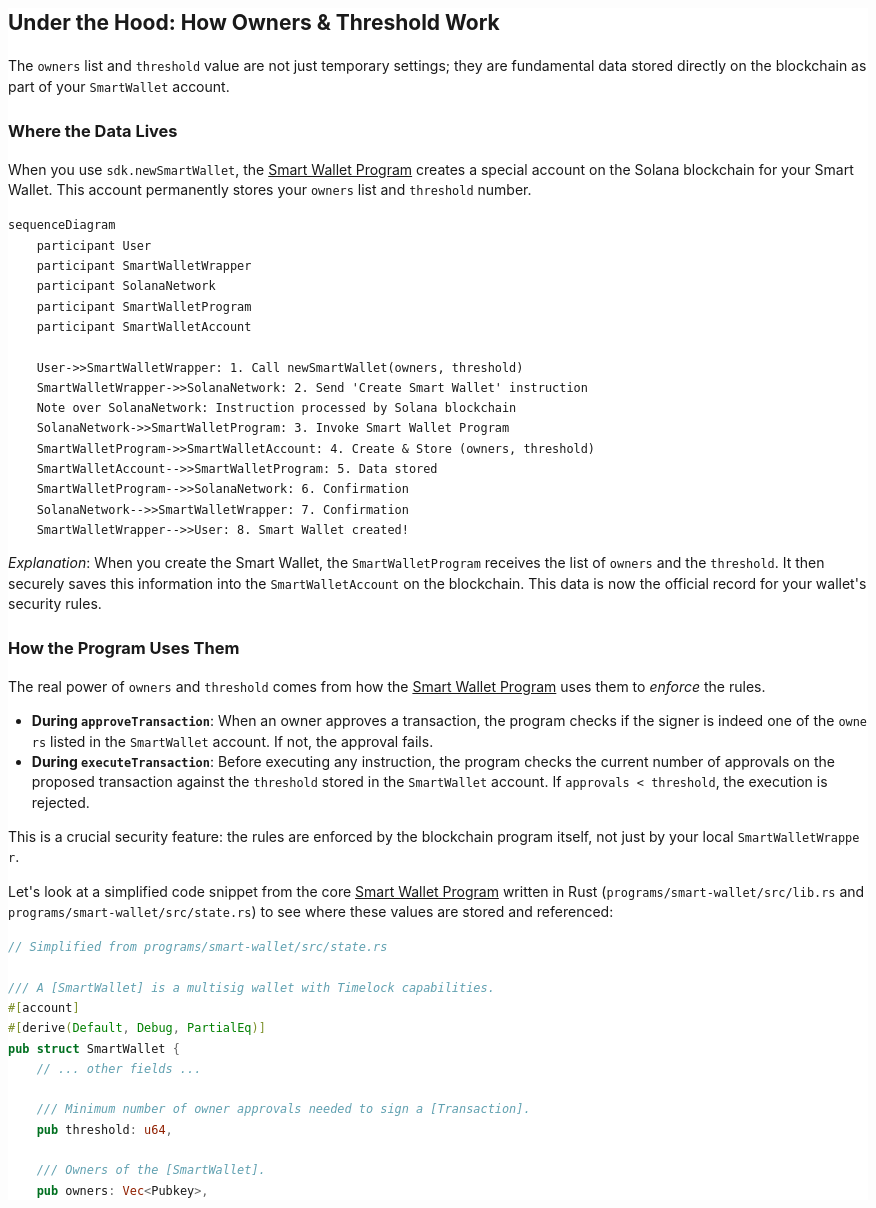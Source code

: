 ## Under the Hood: How Owners & Threshold Work

The `owners` list and `threshold` value are not just temporary settings; they are fundamental data stored directly on the blockchain as part of your `SmartWallet` account.

### Where the Data Lives

When you use `sdk.newSmartWallet`, the [Smart Wallet Program](smart-wallet-program) creates a special account on the Solana blockchain for your Smart Wallet. This account permanently stores your `owners` list and `threshold` number.

```mermaid
sequenceDiagram
    participant User
    participant SmartWalletWrapper
    participant SolanaNetwork
    participant SmartWalletProgram
    participant SmartWalletAccount

    User->>SmartWalletWrapper: 1. Call newSmartWallet(owners, threshold)
    SmartWalletWrapper->>SolanaNetwork: 2. Send 'Create Smart Wallet' instruction
    Note over SolanaNetwork: Instruction processed by Solana blockchain
    SolanaNetwork->>SmartWalletProgram: 3. Invoke Smart Wallet Program
    SmartWalletProgram->>SmartWalletAccount: 4. Create & Store (owners, threshold)
    SmartWalletAccount-->>SmartWalletProgram: 5. Data stored
    SmartWalletProgram-->>SolanaNetwork: 6. Confirmation
    SolanaNetwork-->>SmartWalletWrapper: 7. Confirmation
    SmartWalletWrapper-->>User: 8. Smart Wallet created!
```
*Explanation*: When you create the Smart Wallet, the `SmartWalletProgram` receives the list of `owners` and the `threshold`. It then securely saves this information into the `SmartWalletAccount` on the blockchain. This data is now the official record for your wallet's security rules.

### How the Program Uses Them

The real power of `owners` and `threshold` comes from how the [Smart Wallet Program](smart-wallet-program) uses them to *enforce* the rules.

*   **During `approveTransaction`**: When an owner approves a transaction, the program checks if the signer is indeed one of the `owners` listed in the `SmartWallet` account. If not, the approval fails.
*   **During `executeTransaction`**: Before executing any instruction, the program checks the current number of approvals on the proposed transaction against the `threshold` stored in the `SmartWallet` account. If `approvals < threshold`, the execution is rejected.

This is a crucial security feature: the rules are enforced by the blockchain program itself, not just by your local `SmartWalletWrapper`.

Let's look at a simplified code snippet from the core [Smart Wallet Program](smart-wallet-program) written in Rust (`programs/smart-wallet/src/lib.rs` and `programs/smart-wallet/src/state.rs`) to see where these values are stored and referenced:

```rust
// Simplified from programs/smart-wallet/src/state.rs

/// A [SmartWallet] is a multisig wallet with Timelock capabilities.
#[account]
#[derive(Default, Debug, PartialEq)]
pub struct SmartWallet {
    // ... other fields ...

    /// Minimum number of owner approvals needed to sign a [Transaction].
    pub threshold: u64,

    /// Owners of the [SmartWallet].
    pub owners: Vec<Pubkey>,
```